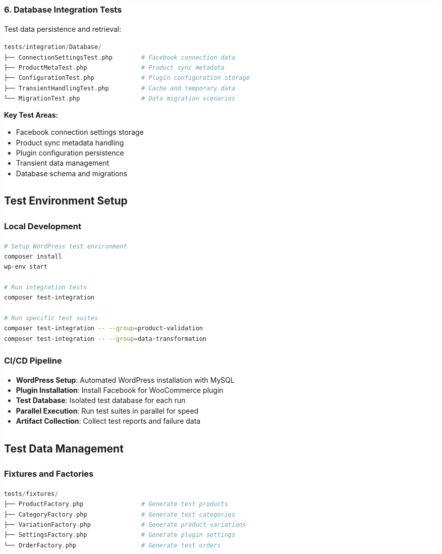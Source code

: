 ### 6. Database Integration Tests

Test data persistence and retrieval:

```php
tests/integration/Database/
├── ConnectionSettingsTest.php        # Facebook connection data
├── ProductMetaTest.php               # Product sync metadata
├── ConfigurationTest.php             # Plugin configuration storage
├── TransientHandlingTest.php         # Cache and temporary data
└── MigrationTest.php                 # Data migration scenarios
```

**Key Test Areas:**
- Facebook connection settings storage
- Product sync metadata handling
- Plugin configuration persistence
- Transient data management
- Database schema and migrations

## Test Environment Setup

### Local Development
```bash
# Setup WordPress test environment
composer install
wp-env start

# Run integration tests
composer test-integration

# Run specific test suites
composer test-integration -- --group=product-validation
composer test-integration -- --group=data-transformation
```

### CI/CD Pipeline
- **WordPress Setup**: Automated WordPress installation with MySQL
- **Plugin Installation**: Install Facebook for WooCommerce plugin
- **Test Database**: Isolated test database for each run
- **Parallel Execution**: Run test suites in parallel for speed
- **Artifact Collection**: Collect test reports and failure data

## Test Data Management

### Fixtures and Factories
```php
tests/fixtures/
├── ProductFactory.php                # Generate test products
├── CategoryFactory.php               # Generate test categories  
├── VariationFactory.php              # Generate product variations
├── SettingsFactory.php               # Generate plugin settings
└── OrderFactory.php                  # Generate test orders
```
